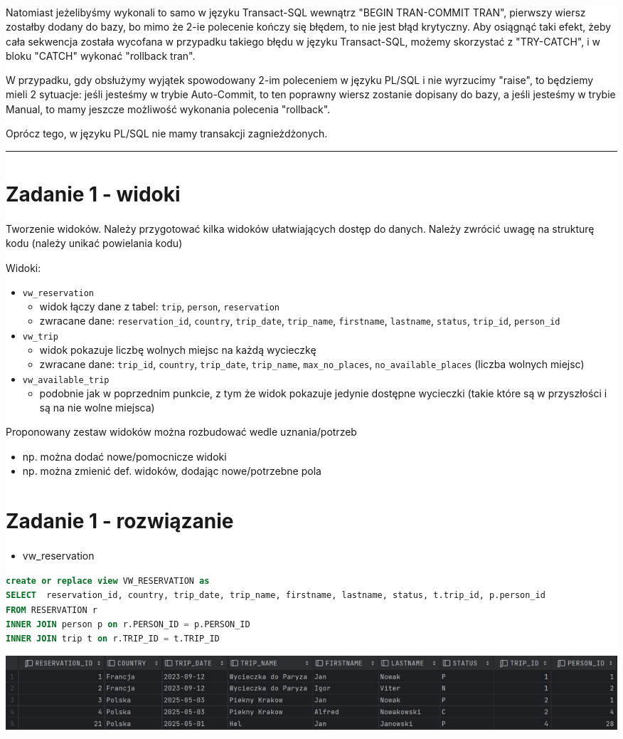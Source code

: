 Natomiast jeżelibyśmy wykonali to samo w języku Transact-SQL wewnątrz "BEGIN TRAN-COMMIT TRAN", pierwszy wiersz zostałby dodany do bazy, bo mimo że 2-ie polecenie kończy się błędem, to nie jest błąd krytyczny. Aby osiągnąć taki efekt, żeby cała sekwencja została wycofana w przypadku takiego błędu w języku Transact-SQL, możemy skorzystać z "TRY-CATCH", i w bloku "CATCH" wykonać "rollback tran".

W przypadku, gdy obsłużymy wyjątek spowodowany 2-im poleceniem w języku PL/SQL i nie wyrzucimy "raise", to będziemy mieli 2 sytuacje: jeśli jesteśmy w trybie Auto-Commit, to ten poprawny wiersz zostanie dopisany do bazy, a jeśli jesteśmy w trybie Manual, to mamy jeszcze możliwość wykonania polecenia "rollback".

Oprócz tego, w języku PL/SQL nie mamy transakcji zagnieżdżonych.

---
# Zadanie 1 - widoki


Tworzenie widoków. Należy przygotować kilka widoków ułatwiających dostęp do danych. Należy zwrócić uwagę na strukturę kodu (należy unikać powielania kodu)

Widoki:
-   `vw_reservation`
	- widok łączy dane z tabel: `trip`,  `person`,  `reservation`
	- zwracane dane:  `reservation_id`,  `country`, `trip_date`, `trip_name`, `firstname`, `lastname`, `status`, `trip_id`, `person_id`
- `vw_trip` 
	- widok pokazuje liczbę wolnych miejsc na każdą wycieczkę
	- zwracane dane: `trip_id`, `country`, `trip_date`, `trip_name`, `max_no_places`, `no_available_places` (liczba wolnych miejsc)
-  `vw_available_trip`
	- podobnie jak w poprzednim punkcie, z tym że widok pokazuje jedynie dostępne wycieczki (takie które są w przyszłości i są na nie wolne miejsca)


Proponowany zestaw widoków można rozbudować wedle uznania/potrzeb
- np. można dodać nowe/pomocnicze widoki
- np. można zmienić def. widoków, dodając nowe/potrzebne pola

# Zadanie 1  - rozwiązanie

- vw_reservation

```sql 
create or replace view VW_RESERVATION as
SELECT  reservation_id, country, trip_date, trip_name, firstname, lastname, status, t.trip_id, p.person_id
FROM RESERVATION r
INNER JOIN person p on r.PERSON_ID = p.PERSON_ID
INNER JOIN trip t on r.TRIP_ID = t.TRIP_ID
```

![](img/zad1-1.png)
